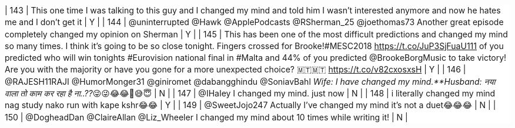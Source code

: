 | 143   | This one time I was talking to this guy and I changed my mind and told him I wasn’t interested anymore and now he hates me and I don’t get it                                                                                                                                                                                                                                                                                                                                                                                                                                                                                                                                                              | Y                 |
| 144   | @uninterrupted @Hawk @ApplePodcasts @RSherman_25 @joethomas73 Another great episode completely changed my opinion on Sherman                                                                                                                                                                                                                                                                                                                                                                                                                                                                                                                                                                               | Y                 |
| 145   | This has been one of the most difficult predictions and changed my mind so many times. I think it’s going to be so close tonight. Fingers crossed for Brooke!#MESC2018 https://t.co/JuP3SjFuaU111 of you predicted who will win tonights #Eurovision national final in #Malta and 44% of you predicted @BrookeBorgMusic to take victory! Are you with the majority or have you gone for a more unexpected choice? 🇲🇹🇲🇹 https://t.co/v82cxosxsH                                                                                                                                                                                                                                                         | Y                 |
| 146   | @RAJESH11RAJI @HumorMonger31 @giniromet @dabangghindu @SoniavBahl *Wife: I have changed my mind.**Husband: नया वाला तो काम कर रहा है ना..??*😜😜😂😂🤣😅😇                                                                                                                                                                                                                                                                                                                                                                                                                                                                                                                                                 | N                 |
| 147   | @IHaIey I changed my mind. just now                                                                                                                                                                                                                                                                                                                                                                                                                                                                                                                                                                                                                                                                        | N                 |
| 148   | i literally changed my mind nag study nako run with kape kshr😂😂                                                                                                                                                                                                                                                                                                                                                                                                                                                                                                                                                                                                                                          | Y                 |
| 149   | @SweetJojo247 Actually I’ve changed my mind it’s not a duet😂😂😂                                                                                                                                                                                                                                                                                                                                                                                                                                                                                                                                                                                                                                          | N                 |
| 150   | @DogheadDan @ClaireAllan @Liz_Wheeler I changed my mind about 10 times while writing it!                                                                                                                                                                                                                                                                                                                                                                                                                                                                                                                                                                                                                   | N                 |